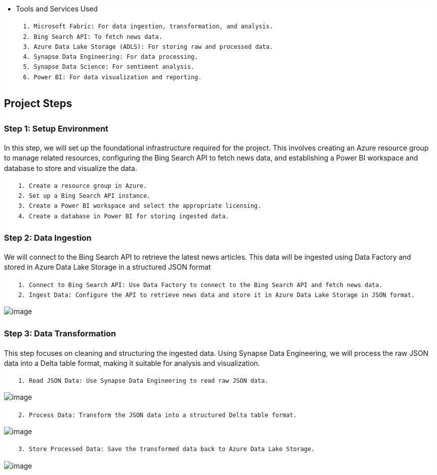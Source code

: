 - Tools and Services Used

        1. Microsoft Fabric: For data ingestion, transformation, and analysis.
        2. Bing Search API: To fetch news data.
        3. Azure Data Lake Storage (ADLS): For storing raw and processed data.
        4. Synapse Data Engineering: For data processing.
        5. Synapse Data Science: For sentiment analysis.
        6. Power BI: For data visualization and reporting.



## Project Steps

### Step 1: Setup Environment
In this step, we will set up the foundational infrastructure required for the project. This involves creating an Azure resource group to manage related resources, configuring the Bing Search API to fetch news data, and establishing a Power BI workspace and database to store and visualize the data.

        1. Create a resource group in Azure.
        2. Set up a Bing Search API instance.
        3. Create a Power BI workspace and select the appropriate licensing.
        4. Create a database in Power BI for storing ingested data.




###  Step 2: Data Ingestion

We will connect to the Bing Search API to retrieve the latest news articles. This data will be ingested using Data Factory and stored in Azure Data Lake Storage in a structured JSON format

        1. Connect to Bing Search API: Use Data Factory to connect to the Bing Search API and fetch news data.
        2. Ingest Data: Configure the API to retrieve news data and store it in Azure Data Lake Storage in JSON format.

![image](https://github.com/Definitive-KD/BingNewsSentimentAnalytics/assets/54216704/a63feae6-82ab-48ac-ae31-e6d714c228cf)


### Step 3: Data Transformation

This step focuses on cleaning and structuring the ingested data. Using Synapse Data Engineering, we will process the raw JSON data into a Delta table format, making it suitable for analysis and visualization.

        1. Read JSON Data: Use Synapse Data Engineering to read raw JSON data.

![image](https://github.com/Definitive-KD/BingNewsSentimentAnalytics/assets/54216704/d30fa21f-5c93-433f-86e6-d10bad337713)

        2. Process Data: Transform the JSON data into a structured Delta table format.
![image](https://github.com/Definitive-KD/BingNewsSentimentAnalytics/assets/54216704/2e02463f-b44f-47d5-a0e5-74fe932d8640)

        3. Store Processed Data: Save the transformed data back to Azure Data Lake Storage.


![image](https://github.com/Definitive-KD/BingNewsSentimentAnalytics/assets/54216704/5e2fe41d-1689-431e-b1dd-2cf0d19cc967)
